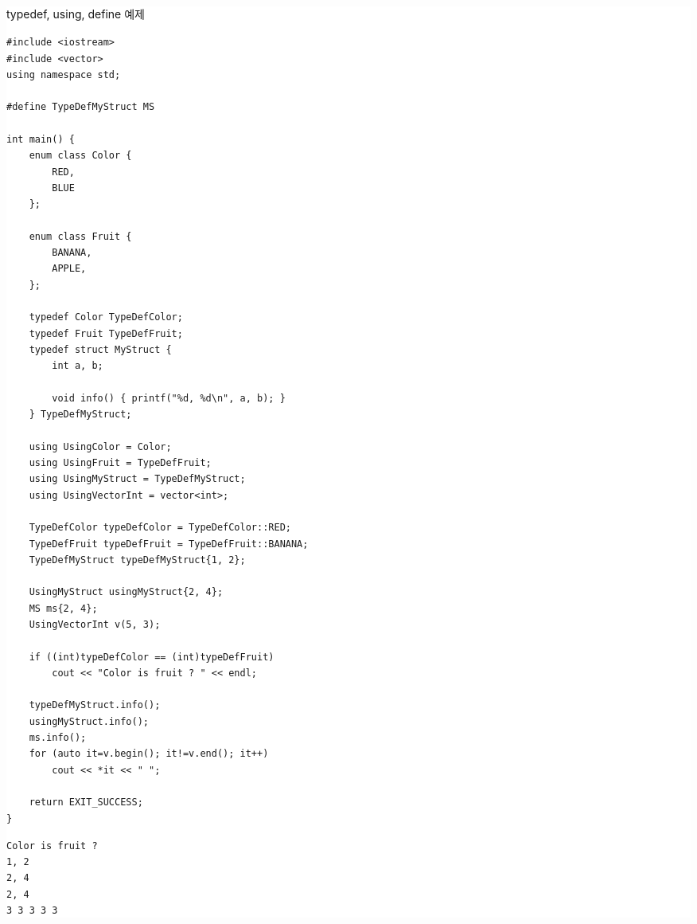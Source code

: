 <p class=short><c>typedef</c>, <c>using</c>, <c>define</c> 예제</p>

```cpp::lineons
#include <iostream>
#include <vector>
using namespace std;

#define TypeDefMyStruct MS

int main() {
    enum class Color {
		RED,
		BLUE
	};

	enum class Fruit {
		BANANA,
		APPLE,
	};

    typedef Color TypeDefColor;
    typedef Fruit TypeDefFruit;
    typedef struct MyStruct {
        int a, b;

        void info() { printf("%d, %d\n", a, b); }
    } TypeDefMyStruct;

    using UsingColor = Color;
    using UsingFruit = TypeDefFruit;
    using UsingMyStruct = TypeDefMyStruct;
    using UsingVectorInt = vector<int>;

	TypeDefColor typeDefColor = TypeDefColor::RED;
	TypeDefFruit typeDefFruit = TypeDefFruit::BANANA;
    TypeDefMyStruct typeDefMyStruct{1, 2};

    UsingMyStruct usingMyStruct{2, 4};
    MS ms{2, 4};
    UsingVectorInt v(5, 3);

    if ((int)typeDefColor == (int)typeDefFruit)
		cout << "Color is fruit ? " << endl;

    typeDefMyStruct.info();
    usingMyStruct.info();
    ms.info();
    for (auto it=v.begin(); it!=v.end(); it++)
        cout << *it << " ";

    return EXIT_SUCCESS;
}
```
```txt
Color is fruit ? 
1, 2
2, 4
2, 4
3 3 3 3 3
```
